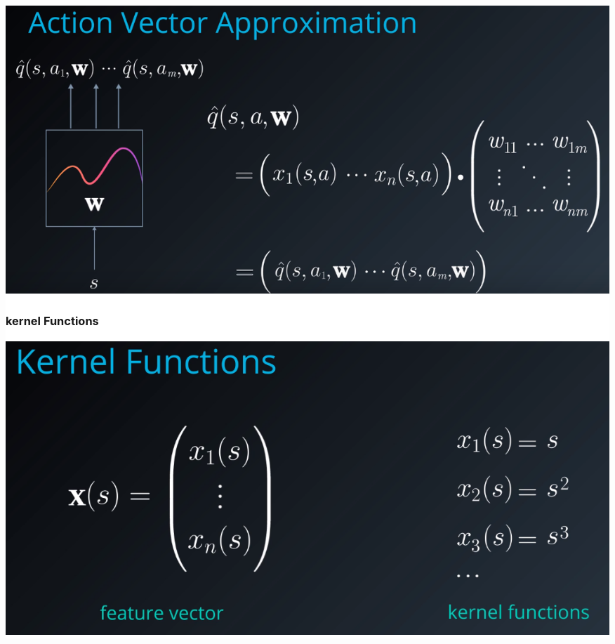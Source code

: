 
![AVA](./images/action-vector-approximation.png)



### kernel Functions



![KF](./images/kernel-function.png)


